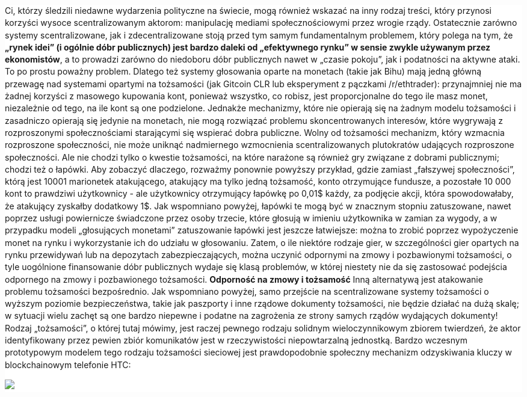 Ci, którzy śledzili niedawne wydarzenia polityczne na świecie, mogą również wskazać na inny rodzaj treści, który przynosi korzyści wysoce scentralizowanym aktorom: manipulację mediami społecznościowymi przez wrogie rządy. Ostatecznie zarówno systemy scentralizowane, jak i zdecentralizowane stoją przed tym samym fundamentalnym problemem, który polega na tym, że **„rynek idei” (i ogólnie dóbr publicznych) jest bardzo daleki od „efektywnego rynku” w sensie zwykle używanym przez ekonomistów**, a to prowadzi zarówno do niedoboru dóbr publicznych nawet w „czasie pokoju”, jak i podatności na aktywne ataki. To po prostu poważny problem. Dlatego też systemy głosowania oparte na monetach (takie jak Bihu) mają jedną główną przewagę nad systemami opartymi na tożsamości (jak Gitcoin CLR lub eksperyment z pączkami /r/ethtrader): przynajmniej nie ma żadnej korzyści z masowego kupowania kont, ponieważ wszystko, co robisz, jest proporcjonalne do tego ile masz monet, niezależnie od tego, na ile kont są one podzielone. Jednakże mechanizmy, które nie opierają się na żadnym modelu tożsamości i zasadniczo opierają się jedynie na monetach, nie mogą rozwiązać problemu skoncentrowanych interesów, które wygrywają z rozproszonymi społecznościami starającymi się wspierać dobra publiczne. Wolny od tożsamości mechanizm, który wzmacnia rozproszone społeczności, nie może uniknąć nadmiernego wzmocnienia scentralizowanych plutokratów udających rozproszone społeczności. Ale nie chodzi tylko o kwestie tożsamości, na które narażone są również gry związane z dobrami publicznymi; chodzi też o łapówki. Aby zobaczyć dlaczego, rozważmy ponownie powyższy przykład, gdzie zamiast „fałszywej społeczności”, którą jest 10001 marionetek atakującego, atakujący ma tylko jedną tożsamość, konto otrzymujące fundusze, a pozostałe 10 000 kont to prawdziwi użytkownicy - ale użytkownicy otrzymujący łapówkę po 0,01$ każdy, za podjęcie akcji, która spowodowałaby, że atakujący zyskałby dodatkowy 1$. Jak wspomniano powyżej, łapówki te mogą być w znacznym stopniu zatuszowane, nawet poprzez usługi powiernicze świadczone przez osoby trzecie, które głosują w imieniu użytkownika w zamian za wygody, a w przypadku modeli „głosujących monetami” zatuszowanie łapówki jest jeszcze łatwiejsze: można to zrobić poprzez wypożyczenie monet na rynku i wykorzystanie ich do udziału w głosowaniu. Zatem, o ile niektóre rodzaje gier, w szczególności gier opartych na rynku przewidywań lub na depozytach zabezpieczających, można uczynić odpornymi na zmowy i pozbawionymi tożsamości, o tyle uogólnione finansowanie dóbr publicznych wydaje się klasą problemów, w której niestety nie da się zastosować podejścia odpornego na zmowy i pozbawionego tożsamości. **Odporność na zmowy i tożsamość** Inną alternatywą jest atakowanie problemu tożsamości bezpośrednio. Jak wspomniano powyżej, samo przejście na scentralizowane systemy tożsamości o wyższym poziomie bezpieczeństwa, takie jak paszporty i inne rządowe dokumenty tożsamości, nie będzie działać na dużą skalę; w sytuacji wielu zachęt są one bardzo niepewne i podatne na zagrożenia ze strony samych rządów wydających dokumenty! Rodzaj „tożsamości”, o której tutaj mówimy, jest raczej pewnego rodzaju solidnym wieloczynnikowym zbiorem twierdzeń, że aktor identyfikowany przez pewien zbiór komunikatów jest w rzeczywistości niepowtarzalną jednostką. Bardzo wczesnym prototypowym modelem tego rodzaju tożsamości sieciowej jest prawdopodobnie społeczny mechanizm odzyskiwania kluczy w blockchainowym telefonie HTC:

![](/images/collusion-files/htcphone.jpg)

